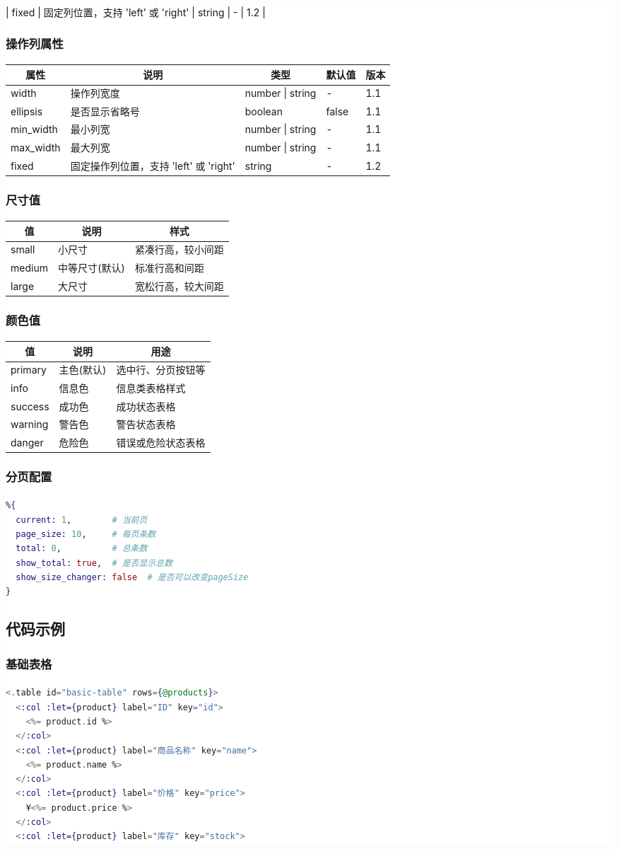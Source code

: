 | fixed | 固定列位置，支持 'left' 或 'right' | string | - | 1.2 |

### 操作列属性
| 属性 | 说明 | 类型 | 默认值 | 版本 |
|-----|------|------|--------|------|
| width | 操作列宽度 | number \| string | - | 1.1 |
| ellipsis | 是否显示省略号 | boolean | false | 1.1 |
| min_width | 最小列宽 | number \| string | - | 1.1 |
| max_width | 最大列宽 | number \| string | - | 1.1 |
| fixed | 固定操作列位置，支持 'left' 或 'right' | string | - | 1.2 |

### 尺寸值
| 值 | 说明 | 样式 |
|----|------|------|
| small | 小尺寸 | 紧凑行高，较小间距 |
| medium | 中等尺寸(默认) | 标准行高和间距 |
| large | 大尺寸 | 宽松行高，较大间距 |

### 颜色值
| 值 | 说明 | 用途 |
|----|------|------|
| primary | 主色(默认) | 选中行、分页按钮等 |
| info | 信息色 | 信息类表格样式 |
| success | 成功色 | 成功状态表格 |
| warning | 警告色 | 警告状态表格 |
| danger | 危险色 | 错误或危险状态表格 |

### 分页配置
```elixir
%{
  current: 1,        # 当前页
  page_size: 10,     # 每页条数
  total: 0,          # 总条数
  show_total: true,  # 是否显示总数
  show_size_changer: false  # 是否可以改变pageSize
}
```

## 代码示例

### 基础表格
```heex
<.table id="basic-table" rows={@products}>
  <:col :let={product} label="ID" key="id">
    <%= product.id %>
  </:col>
  <:col :let={product} label="商品名称" key="name">
    <%= product.name %>
  </:col>
  <:col :let={product} label="价格" key="price">
    ¥<%= product.price %>
  </:col>
  <:col :let={product} label="库存" key="stock">
```